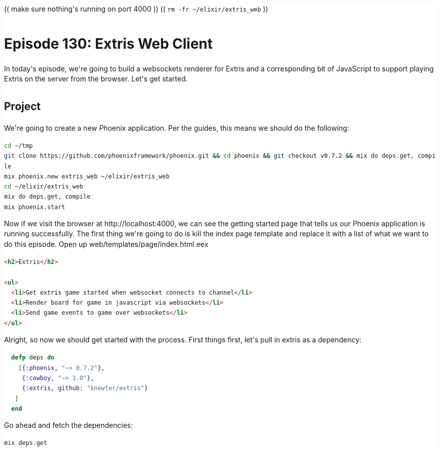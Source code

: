 (( make sure nothing's running on port 4000 ))
(( `rm -fr ~/elixir/extris_web` ))

# Episode 130: Extris Web Client

In today's episode, we're going to build a websockets renderer for Extris and a
corresponding bit of JavaScript to support playing Extris on the server from the
browser.  Let's get started.

## Project

We're going to create a new Phoenix application.  Per the guides, this means we
should do the following:

```sh
cd ~/tmp
git clone https://github.com/phoenixframework/phoenix.git && cd phoenix && git checkout v0.7.2 && mix do deps.get, compile
mix phoenix.new extris_web ~/elixir/extris_web
cd ~/elixir/extris_web
mix do deps.get, compile
mix phoenix.start
```

Now if we visit the browser at http://localhost:4000, we can see the getting
started page that tells us our Phoenix application is running successfully.  The
first thing we're going to do is kill the index page template and replace it
with a list of what we want to do this episode.  Open up
web/templates/page/index.html.eex

```html
<h2>Extris</h2>

<ul>
  <li>Get extris game started when websocket connects to channel</li>
  <li>Render board for game in javascript via websockets</li>
  <li>Send game events to game over websockets</li>
</ul>
```

Alright, so now we should get started with the process.  First things first,
let's pull in extris as a dependency:

```elixir
  defp deps do
    [{:phoenix, "~> 0.7.2"},
     {:cowboy, "~> 1.0"},
     {:extris, github: "knewter/extris"}
   ]
  end
```

Go ahead and fetch the dependencies:

```sh
mix deps.get
```
